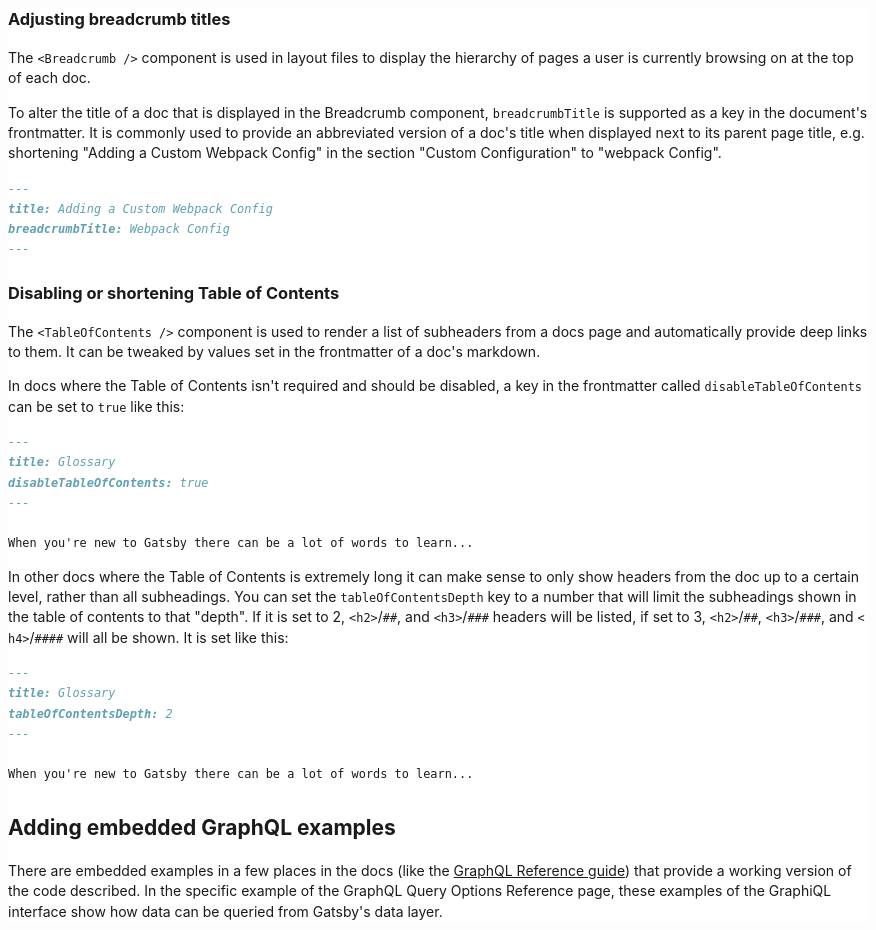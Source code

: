 ### Adjusting breadcrumb titles

The `<Breadcrumb />` component is used in layout files to display the hierarchy of pages a user is currently browsing on at the top of each doc.

To alter the title of a doc that is displayed in the Breadcrumb component, `breadcrumbTitle` is supported as a key in the document's frontmatter. It is commonly used to provide an abbreviated version of a doc's title when displayed next to its parent page title, e.g. shortening "Adding a Custom Webpack Config" in the section "Custom Configuration" to "webpack Config".

```markdown
---
title: Adding a Custom Webpack Config
breadcrumbTitle: Webpack Config
---
```

### Disabling or shortening Table of Contents

The `<TableOfContents />` component is used to render a list of subheaders from a docs page and automatically provide deep links to them. It can be tweaked by values set in the frontmatter of a doc's markdown.

In docs where the Table of Contents isn't required and should be disabled, a key in the frontmatter called `disableTableOfContents` can be set to `true` like this:

```markdown
---
title: Glossary
disableTableOfContents: true
---

When you're new to Gatsby there can be a lot of words to learn...
```

In other docs where the Table of Contents is extremely long it can make sense to only show headers from the doc up to a certain level, rather than all subheadings. You can set the `tableOfContentsDepth` key to a number that will limit the subheadings shown in the table of contents to that "depth". If it is set to 2, `<h2>`/`##`, and `<h3>`/`###` headers will be listed, if set to 3, `<h2>`/`##`, `<h3>`/`###`, and `<h4>`/`####` will all be shown. It is set like this:

```markdown
---
title: Glossary
tableOfContentsDepth: 2
---

When you're new to Gatsby there can be a lot of words to learn...
```

## Adding embedded GraphQL examples

There are embedded examples in a few places in the docs (like the [GraphQL Reference guide](/docs/graphql-reference/)) that provide a working version of the code described. In the specific example of the GraphQL Query Options Reference page, these examples of the GraphiQL interface show how data can be queried from Gatsby's data layer.
